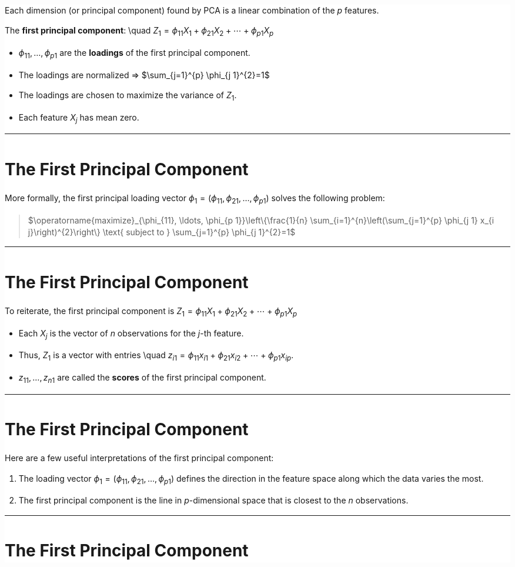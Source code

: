 Each dimension (or principal component) found by PCA is a linear combination of the $p$ features.

The **first principal component**: \quad $Z_{1}=\phi_{11} X_{1}+\phi_{21} X_{2}+\cdots+\phi_{p 1} X_{p}$

-   $\phi_{11}, \ldots, \phi_{p 1}$ are the **loadings** of the first principal component.

-   The loadings are normalized $\Rightarrow$ $\sum_{j=1}^{p} \phi_{j 1}^{2}=1$

-   The loadings are chosen to maximize the variance of $Z_1$.

-   Each feature $X_j$ has mean zero.

---

# The First Principal Component

More formally, the first principal loading vector $\phi_{1}=\left(\phi_{11} , \phi_{21} , \ldots , \phi_{p 1}\right)$ solves the following problem: 

> $\operatorname{maximize}_{\phi_{11}, \ldots, \phi_{p 1}}\left\{\frac{1}{n} \sum_{i=1}^{n}\left(\sum_{j=1}^{p} \phi_{j 1} x_{i j}\right)^{2}\right\} \text{ subject to } \sum_{j=1}^{p} \phi_{j 1}^{2}=1$

---

# The First Principal Component

To reiterate, the first principal component is $Z_{1}=\phi_{11} X_{1}+\phi_{21} X_{2}+\cdots+\phi_{p 1} X_{p}$

-   Each $X_j$ is the vector of $n$ observations for the $j$-th feature.

-   Thus, $Z_1$ is a vector with entries \quad $z_{i 1}=\phi_{11} x_{i 1}+\phi_{21} x_{i 2}+\cdots+\phi_{p 1} x_{i p}.$

-   $z_{11}, \ldots, z_{n 1}$ are called the **scores** of the first principal component.

---

# The First Principal Component

Here are a few useful interpretations of the first principal component:

1.  The loading vector $\phi_{1}=\left(\phi_{11} , \phi_{21} , \ldots , \phi_{p 1}\right)$ defines the direction in the feature space along which the data varies the most.

2.  The first principal component is the line in $p$-dimensional space that is closest to the $n$ observations.

---

# The First Principal Component
